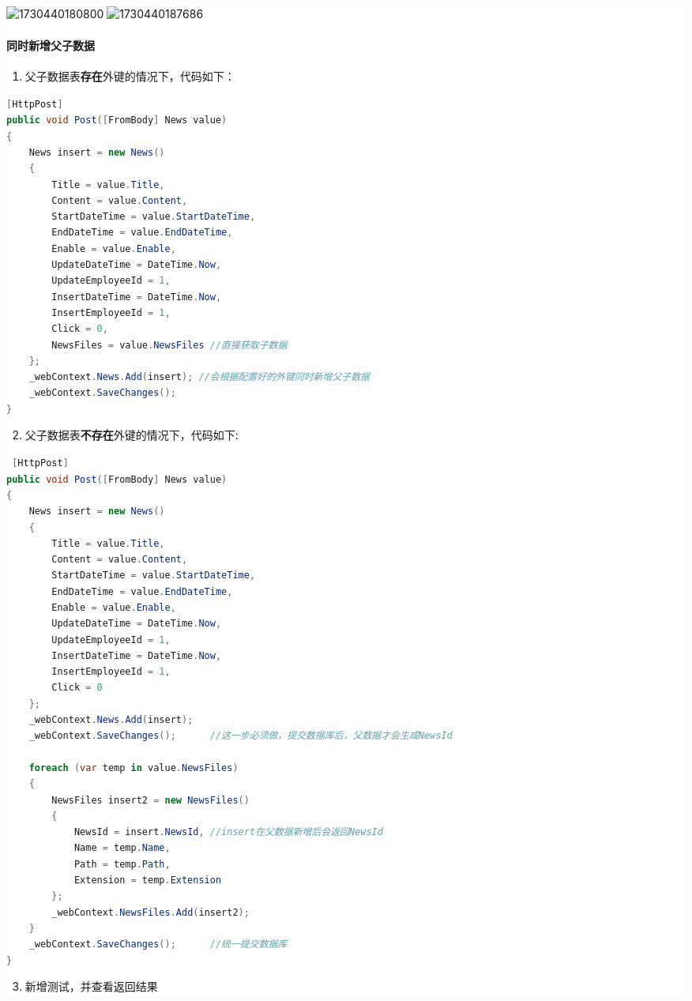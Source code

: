![1730440180800](https://github.com/user-attachments/assets/d7d0b6ce-9a47-455e-9421-aff5efcb76c3)
![1730440187686](https://github.com/user-attachments/assets/fc58265e-ed3f-4ec3-985c-c0cabe2d425a)
 
 #### 同时新增父子数据
1. 父子数据表**存在**外键的情况下，代码如下：
```C#
[HttpPost]
public void Post([FromBody] News value)
{
    News insert = new News()
    {
        Title = value.Title,
        Content = value.Content,
        StartDateTime = value.StartDateTime,
        EndDateTime = value.EndDateTime,
        Enable = value.Enable,
        UpdateDateTime = DateTime.Now,
        UpdateEmployeeId = 1,
        InsertDateTime = DateTime.Now,
        InsertEmployeeId = 1,
        Click = 0,
        NewsFiles = value.NewsFiles //直接获取子数据
    };
    _webContext.News.Add(insert); //会根据配置好的外键同时新增父子数据
    _webContext.SaveChanges();
}
```
2. 父子数据表**不存在**外键的情况下，代码如下:
 
``` C#
 [HttpPost]
public void Post([FromBody] News value)
{
    News insert = new News()
    {
        Title = value.Title,
        Content = value.Content,
        StartDateTime = value.StartDateTime,
        EndDateTime = value.EndDateTime,
        Enable = value.Enable,
        UpdateDateTime = DateTime.Now,
        UpdateEmployeeId = 1,
        InsertDateTime = DateTime.Now,
        InsertEmployeeId = 1,
        Click = 0
    };
    _webContext.News.Add(insert);
    _webContext.SaveChanges();      //这一步必须做，提交数据库后，父数据才会生成NewsId

    foreach (var temp in value.NewsFiles)
    {
        NewsFiles insert2 = new NewsFiles()
        {
            NewsId = insert.NewsId, //insert在父数据新增后会返回NewsId
            Name = temp.Name,
            Path = temp.Path,
            Extension = temp.Extension
        };
        _webContext.NewsFiles.Add(insert2);
    }
    _webContext.SaveChanges();      //统一提交数据库
}
```
3. 新增测试，并查看返回结果